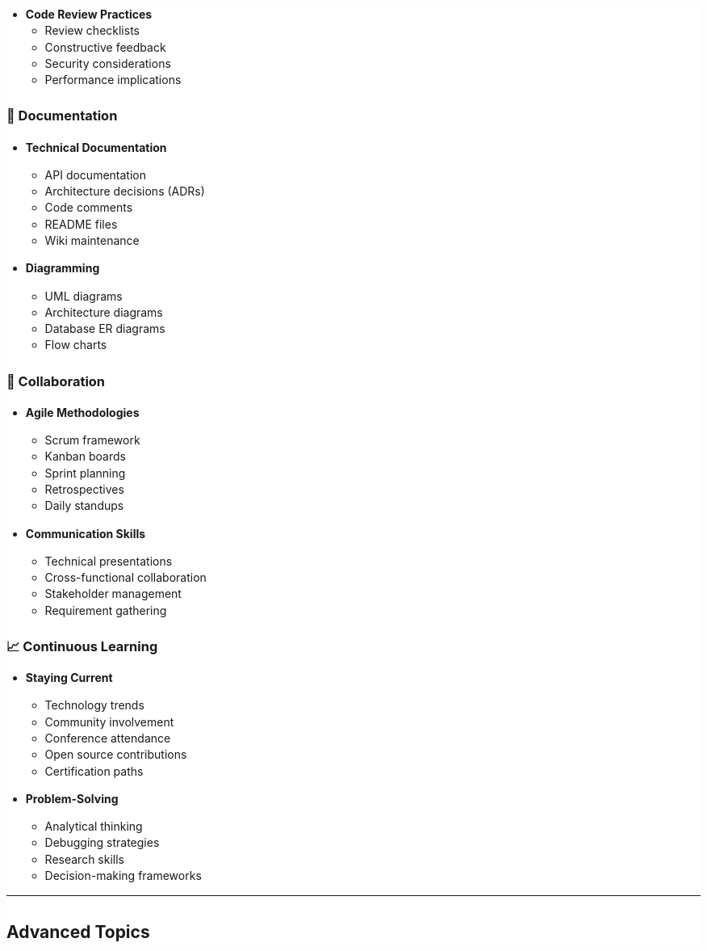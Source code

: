 - **Code Review Practices**
  - Review checklists
  - Constructive feedback
  - Security considerations
  - Performance implications

### 📖 Documentation
- **Technical Documentation**
  - API documentation
  - Architecture decisions (ADRs)
  - Code comments
  - README files
  - Wiki maintenance

- **Diagramming**
  - UML diagrams
  - Architecture diagrams
  - Database ER diagrams
  - Flow charts

### 🤝 Collaboration
- **Agile Methodologies**
  - Scrum framework
  - Kanban boards
  - Sprint planning
  - Retrospectives
  - Daily standups

- **Communication Skills**
  - Technical presentations
  - Cross-functional collaboration
  - Stakeholder management
  - Requirement gathering

### 📈 Continuous Learning
- **Staying Current**
  - Technology trends
  - Community involvement
  - Conference attendance
  - Open source contributions
  - Certification paths

- **Problem-Solving**
  - Analytical thinking
  - Debugging strategies
  - Research skills
  - Decision-making frameworks

---

## Advanced Topics
